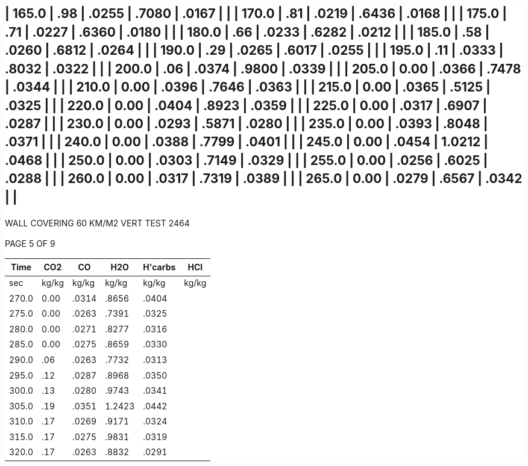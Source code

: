 | 165.0 | .98 | .0255 | .7080 | .0167 | |
| 170.0 | .81 | .0219 | .6436 | .0168 | |
| 175.0 | .71 | .0227 | .6360 | .0180 | |
| 180.0 | .66 | .0233 | .6282 | .0212 | |
| 185.0 | .58 | .0260 | .6812 | .0264 | |
| 190.0 | .29 | .0265 | .6017 | .0255 | |
| 195.0 | .11 | .0333 | .8032 | .0322 | |
| 200.0 | .06 | .0374 | .9800 | .0339 | |
| 205.0 | 0.00 | .0366 | .7478 | .0344 | |
| 210.0 | 0.00 | .0396 | .7646 | .0363 | |
| 215.0 | 0.00 | .0365 | .5125 | .0325 | |
| 220.0 | 0.00 | .0404 | .8923 | .0359 | |
| 225.0 | 0.00 | .0317 | .6907 | .0287 | |
| 230.0 | 0.00 | .0293 | .5871 | .0280 | |
| 235.0 | 0.00 | .0393 | .8048 | .0371 | |
| 240.0 | 0.00 | .0388 | .7799 | .0401 | |
| 245.0 | 0.00 | .0454 | 1.0212 | .0468 | |
| 250.0 | 0.00 | .0303 | .7149 | .0329 | |
| 255.0 | 0.00 | .0256 | .6025 | .0288 | |
| 260.0 | 0.00 | .0317 | .7319 | .0389 | |
| 265.0 | 0.00 | .0279 | .6567 | .0342 | |
---
WALL COVERING   60 KM/M2   VERT   TEST 2464

PAGE 5   OF   9

| Time | CO2 | CO | H2O | H'carbs | HCl |
|------|-----|----|----|---------|-----|
| sec | kg/kg | kg/kg | kg/kg | kg/kg | kg/kg |
| 270.0 | 0.00 | .0314 | .8656 | .0404 |  |
| 275.0 | 0.00 | .0263 | .7391 | .0325 |  |
| 280.0 | 0.00 | .0271 | .8277 | .0316 |  |
| 285.0 | 0.00 | .0275 | .8659 | .0330 |  |
| 290.0 | .06 | .0263 | .7732 | .0313 |  |
| 295.0 | .12 | .0287 | .8968 | .0350 |  |
| 300.0 | .13 | .0280 | .9743 | .0341 |  |
| 305.0 | .19 | .0351 | 1.2423 | .0442 |  |
| 310.0 | .17 | .0269 | .9171 | .0324 |  |
| 315.0 | .17 | .0275 | .9831 | .0319 |  |
| 320.0 | .17 | .0263 | .8832 | .0291 |  |